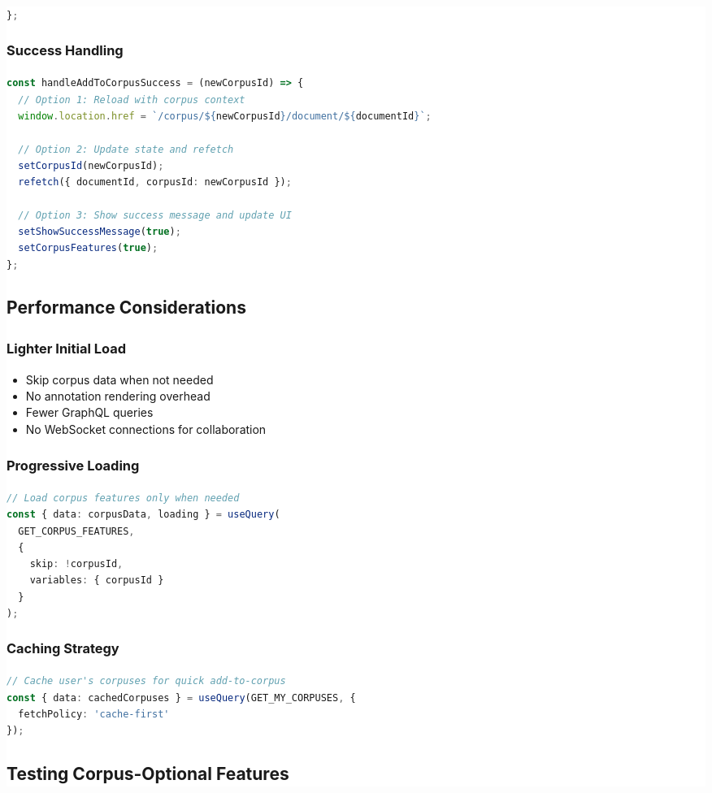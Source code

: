 ```typescript
};
```

### Success Handling

```typescript
const handleAddToCorpusSuccess = (newCorpusId) => {
  // Option 1: Reload with corpus context
  window.location.href = `/corpus/${newCorpusId}/document/${documentId}`;
  
  // Option 2: Update state and refetch
  setCorpusId(newCorpusId);
  refetch({ documentId, corpusId: newCorpusId });
  
  // Option 3: Show success message and update UI
  setShowSuccessMessage(true);
  setCorpusFeatures(true);
};
```

## Performance Considerations

### Lighter Initial Load
- Skip corpus data when not needed
- No annotation rendering overhead
- Fewer GraphQL queries
- No WebSocket connections for collaboration

### Progressive Loading
```typescript
// Load corpus features only when needed
const { data: corpusData, loading } = useQuery(
  GET_CORPUS_FEATURES,
  {
    skip: !corpusId,
    variables: { corpusId }
  }
);
```

### Caching Strategy
```typescript
// Cache user's corpuses for quick add-to-corpus
const { data: cachedCorpuses } = useQuery(GET_MY_CORPUSES, {
  fetchPolicy: 'cache-first'
});
```

## Testing Corpus-Optional Features
